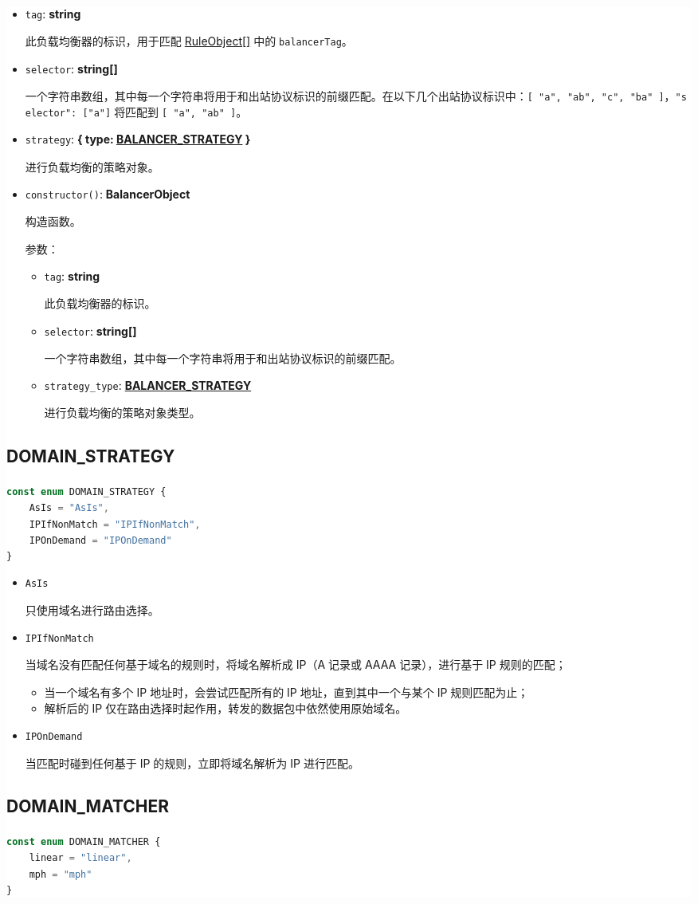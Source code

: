 * `tag`: **string**

  此负载均衡器的标识，用于匹配 [RuleObject[]](#RuleObject) 中的 `balancerTag`。

* `selector`: **string[]**

  一个字符串数组，其中每一个字符串将用于和出站协议标识的前缀匹配。在以下几个出站协议标识中：`[ "a", "ab", "c", "ba" ]`，`"selector": ["a"]` 将匹配到 `[ "a", "ab" ]`。

* `strategy`: **{ type: [BALANCER_STRATEGY](#BALANCER_STRATEGY) }**

  进行负载均衡的策略对象。

* `constructor()`: **BalancerObject**

  构造函数。

  参数：

  * `tag`: **string**

    此负载均衡器的标识。

  * `selector`: **string[]**

    一个字符串数组，其中每一个字符串将用于和出站协议标识的前缀匹配。

  * `strategy_type`: **[BALANCER_STRATEGY](#BALANCER_STRATEGY)**

    进行负载均衡的策略对象类型。

## DOMAIN_STRATEGY

```typescript
const enum DOMAIN_STRATEGY {
    AsIs = "AsIs",
    IPIfNonMatch = "IPIfNonMatch",
    IPOnDemand = "IPOnDemand"
}
```

* `AsIs`

  只使用域名进行路由选择。

* `IPIfNonMatch`

  当域名没有匹配任何基于域名的规则时，将域名解析成 IP（A 记录或 AAAA 记录），进行基于 IP 规则的匹配；

  - 当一个域名有多个 IP 地址时，会尝试匹配所有的 IP 地址，直到其中一个与某个 IP 规则匹配为止；
  - 解析后的 IP 仅在路由选择时起作用，转发的数据包中依然使用原始域名。
  
* `IPOnDemand`

  当匹配时碰到任何基于 IP 的规则，立即将域名解析为 IP 进行匹配。

## DOMAIN_MATCHER

```typescript
const enum DOMAIN_MATCHER {
    linear = "linear",
    mph = "mph"
}
```
